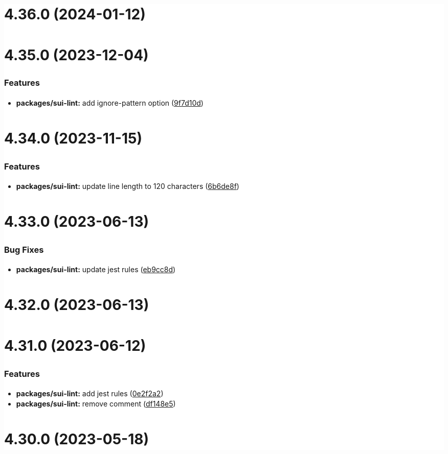 

# 4.36.0 (2024-01-12)



# 4.35.0 (2023-12-04)


### Features

* **packages/sui-lint:** add ignore-pattern option ([9f7d10d](https://github.com/SUI-Components/sui/commit/9f7d10d905d8f7f49390b09a2b43fc54a7a2e668))



# 4.34.0 (2023-11-15)


### Features

* **packages/sui-lint:** update line length to 120 characters ([6b6de8f](https://github.com/SUI-Components/sui/commit/6b6de8f6200a3114fe675d71d91958db8012b67c))



# 4.33.0 (2023-06-13)


### Bug Fixes

* **packages/sui-lint:** update jest rules ([eb9cc8d](https://github.com/SUI-Components/sui/commit/eb9cc8d17b350b6fed55f81fc989309988d78551))



# 4.32.0 (2023-06-13)



# 4.31.0 (2023-06-12)


### Features

* **packages/sui-lint:** add jest rules ([0e2f2a2](https://github.com/SUI-Components/sui/commit/0e2f2a2e9274c7bb7d5e875c5ee029dc0460743f))
* **packages/sui-lint:** remove comment ([df148e5](https://github.com/SUI-Components/sui/commit/df148e5f86429baa424d5a082937b2e53fe0e5b9))



# 4.30.0 (2023-05-18)
